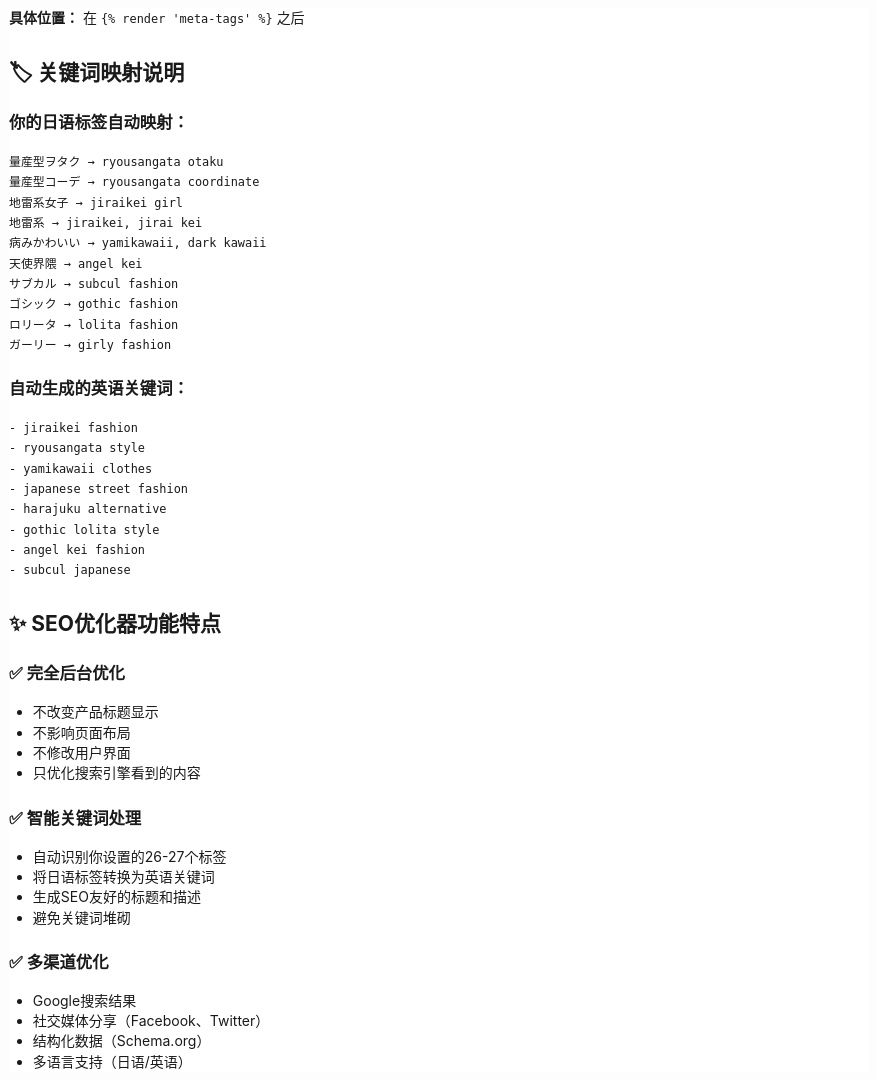 **具体位置：** 在 `{% render 'meta-tags' %}` 之后

## 🏷️ 关键词映射说明

### 你的日语标签自动映射：
```
量産型ヲタク → ryousangata otaku
量産型コーデ → ryousangata coordinate  
地雷系女子 → jiraikei girl
地雷系 → jiraikei, jirai kei
病みかわいい → yamikawaii, dark kawaii
天使界隈 → angel kei
サブカル → subcul fashion
ゴシック → gothic fashion
ロリータ → lolita fashion
ガーリー → girly fashion
```

### 自动生成的英语关键词：
```
- jiraikei fashion
- ryousangata style
- yamikawaii clothes
- japanese street fashion
- harajuku alternative
- gothic lolita style
- angel kei fashion
- subcul japanese
```

## ✨ SEO优化器功能特点

### ✅ 完全后台优化
- 不改变产品标题显示
- 不影响页面布局
- 不修改用户界面
- 只优化搜索引擎看到的内容

### ✅ 智能关键词处理
- 自动识别你设置的26-27个标签
- 将日语标签转换为英语关键词
- 生成SEO友好的标题和描述
- 避免关键词堆砌

### ✅ 多渠道优化
- Google搜索结果
- 社交媒体分享（Facebook、Twitter）
- 结构化数据（Schema.org）
- 多语言支持（日语/英语）
